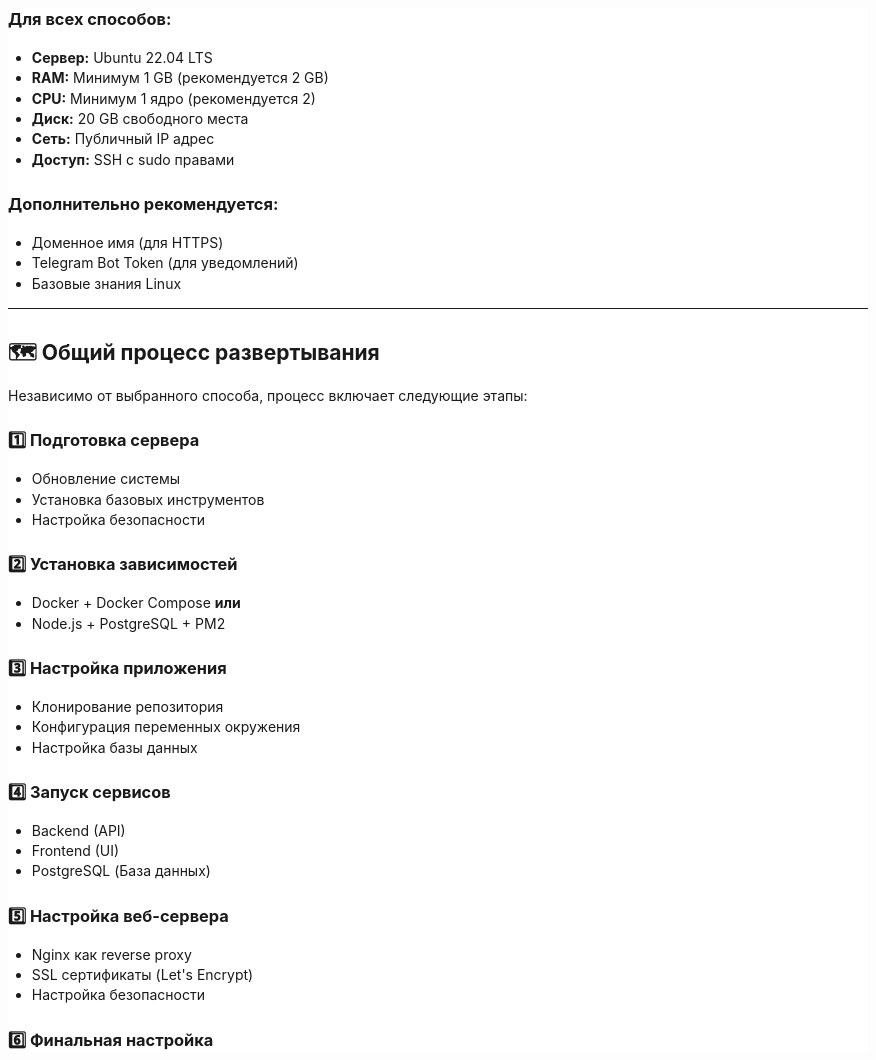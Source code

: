 ### Для всех способов:

- **Сервер:** Ubuntu 22.04 LTS
- **RAM:** Минимум 1 GB (рекомендуется 2 GB)
- **CPU:** Минимум 1 ядро (рекомендуется 2)
- **Диск:** 20 GB свободного места
- **Сеть:** Публичный IP адрес
- **Доступ:** SSH с sudo правами

### Дополнительно рекомендуется:

- Доменное имя (для HTTPS)
- Telegram Bot Token (для уведомлений)
- Базовые знания Linux

---

## 🗺️ Общий процесс развертывания

Независимо от выбранного способа, процесс включает следующие этапы:

### 1️⃣ Подготовка сервера

- Обновление системы
- Установка базовых инструментов
- Настройка безопасности

### 2️⃣ Установка зависимостей

- Docker + Docker Compose **или**
- Node.js + PostgreSQL + PM2

### 3️⃣ Настройка приложения

- Клонирование репозитория
- Конфигурация переменных окружения
- Настройка базы данных

### 4️⃣ Запуск сервисов

- Backend (API)
- Frontend (UI)
- PostgreSQL (База данных)

### 5️⃣ Настройка веб-сервера

- Nginx как reverse proxy
- SSL сертификаты (Let's Encrypt)
- Настройка безопасности

### 6️⃣ Финальная настройка
